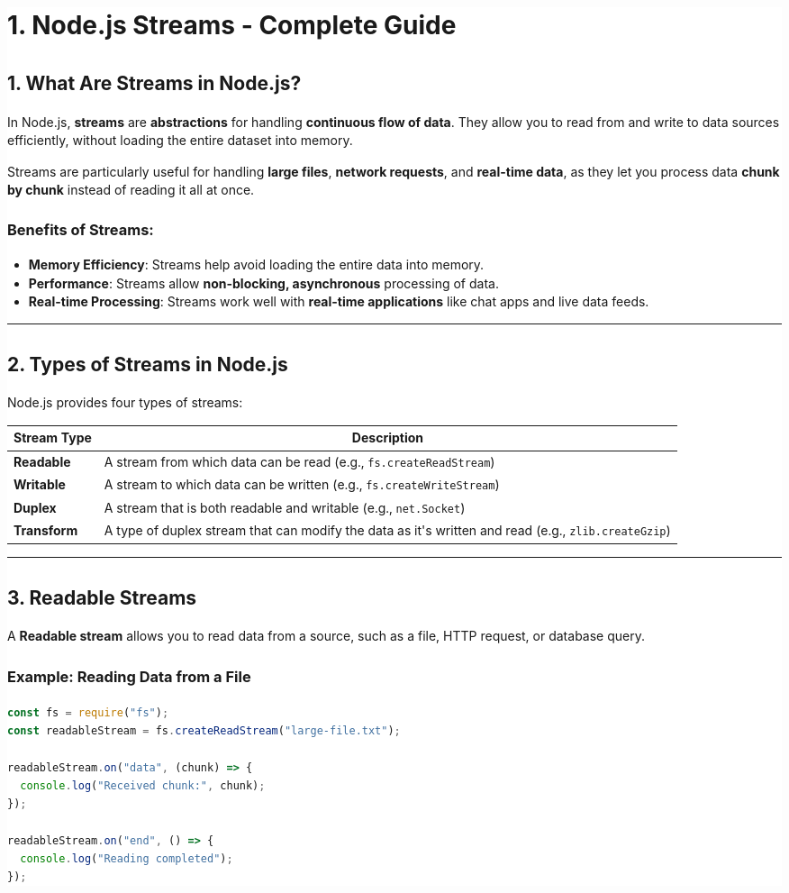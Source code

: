 # 1. Node.js Streams - Complete Guide

## **1. What Are Streams in Node.js?**

In Node.js, **streams** are **abstractions** for handling **continuous flow of data**. They allow you to read from and write to data sources efficiently, without loading the entire dataset into memory.

Streams are particularly useful for handling **large files**, **network requests**, and **real-time data**, as they let you process data **chunk by chunk** instead of reading it all at once.

### **Benefits of Streams:**

- **Memory Efficiency**: Streams help avoid loading the entire data into memory.
- **Performance**: Streams allow **non-blocking, asynchronous** processing of data.
- **Real-time Processing**: Streams work well with **real-time applications** like chat apps and live data feeds.

---

## **2. Types of Streams in Node.js**

Node.js provides four types of streams:

| Stream Type   | Description                                                                                         |
| ------------- | --------------------------------------------------------------------------------------------------- |
| **Readable**  | A stream from which data can be read (e.g., `fs.createReadStream`)                                  |
| **Writable**  | A stream to which data can be written (e.g., `fs.createWriteStream`)                                |
| **Duplex**    | A stream that is both readable and writable (e.g., `net.Socket`)                                    |
| **Transform** | A type of duplex stream that can modify the data as it's written and read (e.g., `zlib.createGzip`) |

---

## **3. Readable Streams**

A **Readable stream** allows you to read data from a source, such as a file, HTTP request, or database query.

### **Example: Reading Data from a File**

```js
const fs = require("fs");
const readableStream = fs.createReadStream("large-file.txt");

readableStream.on("data", (chunk) => {
  console.log("Received chunk:", chunk);
});

readableStream.on("end", () => {
  console.log("Reading completed");
});
```
